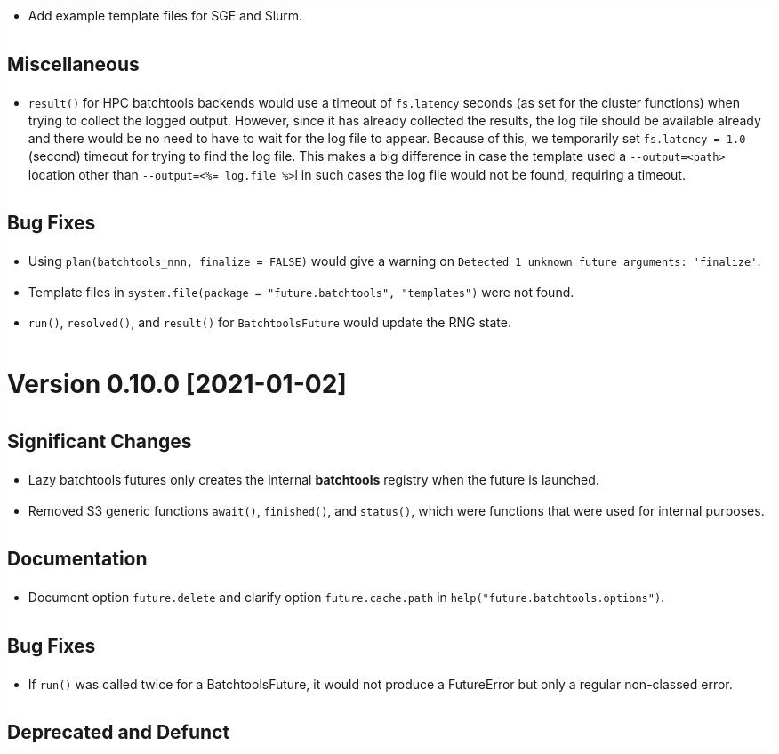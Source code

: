 * Add example template files for SGE and Slurm.

## Miscellaneous

 * `result()` for HPC batchtools backends would use a timeout of
   `fs.latency` seconds (as set for the cluster functions) when trying
   to collect the logged output.  However, since it has already
   collected the results, the log file should be available already and
   there would be no need to have to wait for the log file to appear.
   Because of this, we temporarily set `fs.latency = 1.0` (second)
   timeout for trying to find the log file.  This makes a big
   difference in case the template used a `--output=<path>` location
   other than `--output=<%= log.file %>`l in such cases the log file
   would not be found, requiring a timeout.

## Bug Fixes

 * Using `plan(batchtools_nnn, finalize = FALSE)` would give a warning
   on `Detected 1 unknown future arguments: 'finalize'`.

 * Template files in `system.file(package = "future.batchtools",
   "templates")` were not found.

 * `run()`, `resolved()`, and `result()` for `BatchtoolsFuture` would
   update the RNG state.


# Version 0.10.0 [2021-01-02]

## Significant Changes

 * Lazy batchtools futures only creates the internal **batchtools**
   registry when the future is launched.

 * Removed S3 generic functions `await()`, `finished()`, and
   `status()`, which were functions that were used for internal
   purposes.


## Documentation

 * Document option `future.delete` and clarify option
   `future.cache.path` in `help("future.batchtools.options")`.


## Bug Fixes

 * If `run()` was called twice for a BatchtoolsFuture, it would not
   produce a FutureError but only a regular non-classed error.


## Deprecated and Defunct
